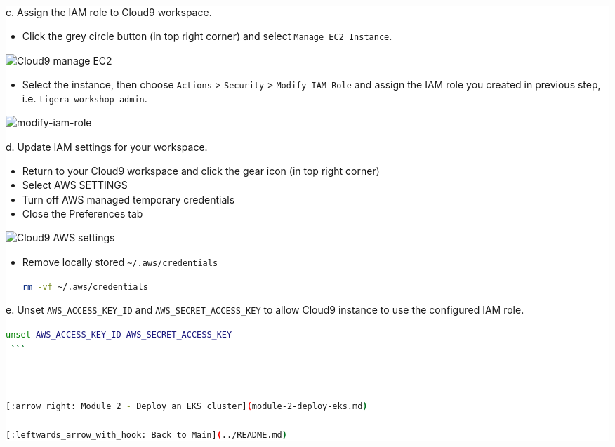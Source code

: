    c. Assign the IAM role to Cloud9 workspace.

   - Click the grey circle button (in top right corner) and select `Manage EC2 Instance`.

   ![Cloud9 manage EC2](https://user-images.githubusercontent.com/104035488/207369343-2af69bbb-bbca-424b-96ae-154b7b2c1a90.png)

   - Select the instance, then choose `Actions` > `Security` > `Modify IAM Role` and assign the IAM role you created in previous step, i.e. `tigera-workshop-admin`.  

   <p><img width="600" alt="modify-iam-role" src="https://user-images.githubusercontent.com/104035488/207369432-c5f77cb3-19ab-41f8-940f-11677a36acf4.png"></p>

   d. Update IAM settings for your workspace.

   - Return to your Cloud9 workspace and click the gear icon (in top right corner)
   - Select AWS SETTINGS
   - Turn off AWS managed temporary credentials
   - Close the Preferences tab

   ![Cloud9 AWS settings](https://user-images.githubusercontent.com/104035488/207369474-26386f6b-e67f-4d32-9b68-62f13dbcc118.png)

   - Remove locally stored `~/.aws/credentials`

     ```bash
     rm -vf ~/.aws/credentials
     ```

   e. Unset `AWS_ACCESS_KEY_ID` and `AWS_SECRET_ACCESS_KEY` to allow Cloud9 instance to use the configured IAM role.

   ```bash
   unset AWS_ACCESS_KEY_ID AWS_SECRET_ACCESS_KEY
    ```

 ---

[:arrow_right: Module 2 - Deploy an EKS cluster](module-2-deploy-eks.md)  

[:leftwards_arrow_with_hook: Back to Main](../README.md)
